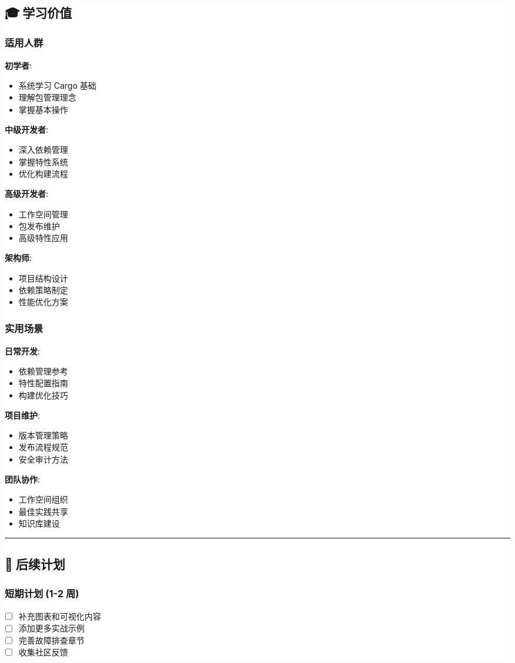 
## 🎓 学习价值

### 适用人群

**初学者**:

- 系统学习 Cargo 基础
- 理解包管理理念
- 掌握基本操作

**中级开发者**:

- 深入依赖管理
- 掌握特性系统
- 优化构建流程

**高级开发者**:

- 工作空间管理
- 包发布维护
- 高级特性应用

**架构师**:

- 项目结构设计
- 依赖策略制定
- 性能优化方案

### 实用场景

**日常开发**:

- 依赖管理参考
- 特性配置指南
- 构建优化技巧

**项目维护**:

- 版本管理策略
- 发布流程规范
- 安全审计方法

**团队协作**:

- 工作空间组织
- 最佳实践共享
- 知识库建设

---

## 🚀 后续计划

### 短期计划 (1-2 周)

- [ ] 补充图表和可视化内容
- [ ] 添加更多实战示例
- [ ] 完善故障排查章节
- [ ] 收集社区反馈
